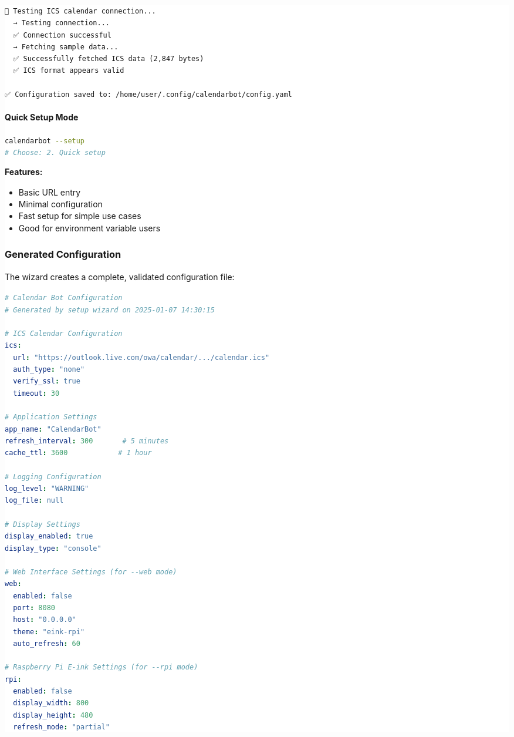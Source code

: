 ```
🧪 Testing ICS calendar connection...
  → Testing connection...
  ✅ Connection successful
  → Fetching sample data...
  ✅ Successfully fetched ICS data (2,847 bytes)
  ✅ ICS format appears valid

✅ Configuration saved to: /home/user/.config/calendarbot/config.yaml
```

#### Quick Setup Mode

```bash
calendarbot --setup
# Choose: 2. Quick setup
```

**Features:**
- Basic URL entry
- Minimal configuration
- Fast setup for simple use cases
- Good for environment variable users

### Generated Configuration

The wizard creates a complete, validated configuration file:

```yaml
# Calendar Bot Configuration
# Generated by setup wizard on 2025-01-07 14:30:15

# ICS Calendar Configuration
ics:
  url: "https://outlook.live.com/owa/calendar/.../calendar.ics"
  auth_type: "none"
  verify_ssl: true
  timeout: 30

# Application Settings
app_name: "CalendarBot"
refresh_interval: 300       # 5 minutes
cache_ttl: 3600            # 1 hour

# Logging Configuration
log_level: "WARNING"
log_file: null

# Display Settings
display_enabled: true
display_type: "console"

# Web Interface Settings (for --web mode)
web:
  enabled: false
  port: 8080
  host: "0.0.0.0"
  theme: "eink-rpi"
  auto_refresh: 60

# Raspberry Pi E-ink Settings (for --rpi mode)
rpi:
  enabled: false
  display_width: 800
  display_height: 480
  refresh_mode: "partial"
```